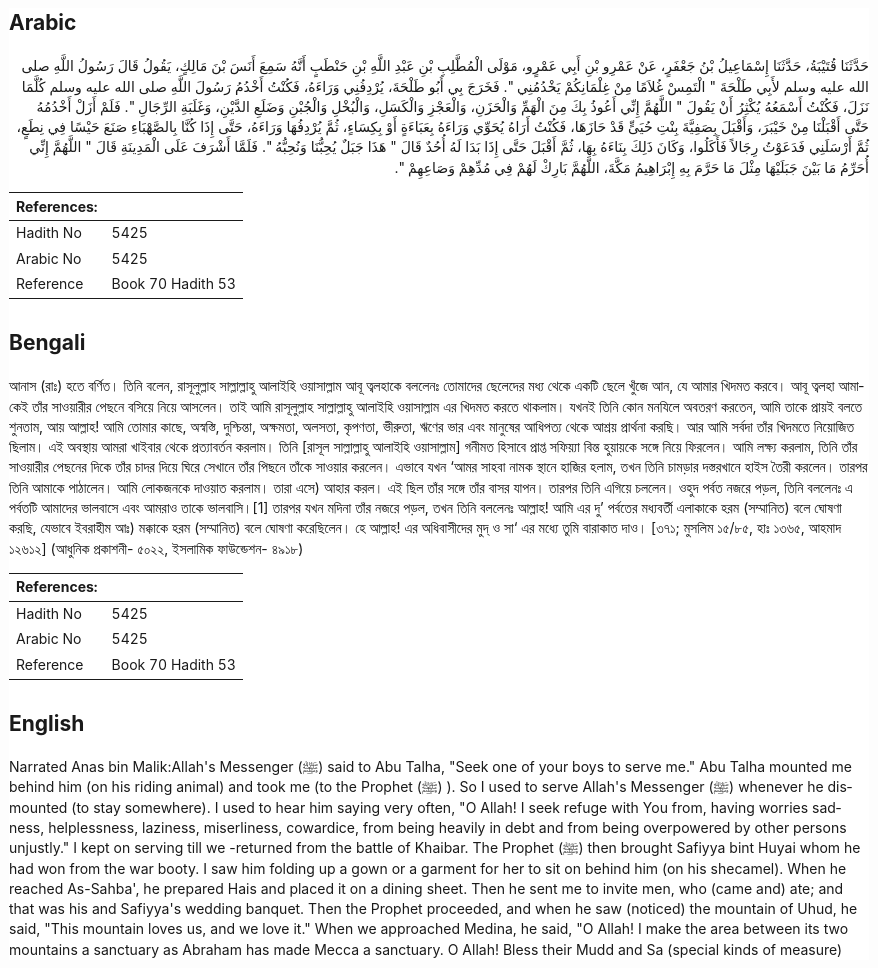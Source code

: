 ## Arabic


<div dir="rtl" lang="ar" style={{fontSize:'larger',backgroundColor:'#f8f9fa',padding:20}}>
حَدَّثَنَا قُتَيْبَةُ، حَدَّثَنَا إِسْمَاعِيلُ بْنُ جَعْفَرٍ، عَنْ عَمْرِو بْنِ أَبِي عَمْرٍو، مَوْلَى الْمُطَّلِبِ بْنِ عَبْدِ اللَّهِ بْنِ حَنْطَبٍ أَنَّهُ سَمِعَ أَنَسَ بْنَ مَالِكٍ، يَقُولُ قَالَ رَسُولُ اللَّهِ صلى الله عليه وسلم لأَبِي طَلْحَةَ ‏"‏ الْتَمِسْ غُلاَمًا مِنْ غِلْمَانِكُمْ يَخْدُمُنِي ‏"‏‏.‏ فَخَرَجَ بِي أَبُو طَلْحَةَ، يُرْدِفُنِي وَرَاءَهُ، فَكُنْتُ أَخْدُمُ رَسُولَ اللَّهِ صلى الله عليه وسلم كُلَّمَا نَزَلَ، فَكُنْتُ أَسْمَعُهُ يُكْثِرُ أَنْ يَقُولَ ‏"‏ اللَّهُمَّ إِنِّي أَعُوذُ بِكَ مِنَ الْهَمِّ وَالْحَزَنِ، وَالْعَجْزِ وَالْكَسَلِ، وَالْبُخْلِ وَالْجُبْنِ وَضَلَعِ الدَّيْنِ، وَغَلَبَةِ الرِّجَالِ ‏"‏‏.‏ فَلَمْ أَزَلْ أَخْدُمُهُ حَتَّى أَقْبَلْنَا مِنْ خَيْبَرَ، وَأَقْبَلَ بِصَفِيَّةَ بِنْتِ حُيَىٍّ قَدْ حَازَهَا، فَكُنْتُ أَرَاهُ يُحَوِّي وَرَاءَهُ بِعَبَاءَةٍ أَوْ بِكِسَاءٍ، ثُمَّ يُرْدِفُهَا وَرَاءَهُ، حَتَّى إِذَا كُنَّا بِالصَّهْبَاءِ صَنَعَ حَيْسًا فِي نِطَعٍ، ثُمَّ أَرْسَلَنِي فَدَعَوْتُ رِجَالاً فَأَكَلُوا، وَكَانَ ذَلِكَ بِنَاءَهُ بِهَا، ثُمَّ أَقْبَلَ حَتَّى إِذَا بَدَا لَهُ أُحُدٌ قَالَ ‏"‏ هَذَا جَبَلٌ يُحِبُّنَا وَنُحِبُّهُ ‏"‏‏.‏ فَلَمَّا أَشْرَفَ عَلَى الْمَدِينَةِ قَالَ ‏"‏ اللَّهُمَّ إِنِّي أُحَرِّمُ مَا بَيْنَ جَبَلَيْهَا مِثْلَ مَا حَرَّمَ بِهِ إِبْرَاهِيمُ مَكَّةَ، اللَّهُمَّ بَارِكْ لَهُمْ فِي مُدِّهِمْ وَصَاعِهِمْ ‏"‏‏.‏
</div>
<div style={{backgroundColor:'#f8f9fa',padding:20, marginBottom: 10}}><table> <thead> <tr> <th>References:</th> <th></th> </tr> </thead> <tbody><tr><td>Hadith No</td><td>5425</td></tr><tr><td>Arabic No</td><td>5425</td></tr><tr><td>Reference</td><td>Book 70 Hadith 53</td></tr></tbody></table></div>

## Bengali


<div dir="ltr" lang="bn" style={{fontSize:'larger',backgroundColor:'#f8f9fa',padding:20}}>
আনাস (রাঃ) হতে বর্ণিত। তিনি বলেন, রাসূলুল্লাহ সাল্লাল্লাহু আলাইহি ওয়াসাল্লাম আবূ ত্বলহাকে বললেনঃ তোমাদের ছেলেদের মধ্য থেকে একটি ছেলে খুঁজে আন, যে আমার খিদমত করবে। আবূ ত্বলহা আমাকেই তাঁর সাওয়ারীর পেছনে বসিয়ে নিয়ে আসলেন। তাই আমি রাসূলুল্লাহ সাল্লাল্লাহু আলাইহি ওয়াসাল্লাম এর খিদমত করতে থাকলাম। যখনই তিনি কোন মনযিলে অবতরণ করতেন, আমি তাকে প্রায়ই বলতে শুনতাম, আয় আল্লাহ! আমি তোমার কাছে, অস্বস্তি, দুশ্চিন্তা, অক্ষমতা, অলসতা, কৃপণতা, ভীরুতা, ঋণের ভার এবং মানুষের আধিপত্য থেকে আশ্রয় প্রার্থনা করছি। আর আমি সর্বদা তাঁর খিদমতে নিয়োজিত ছিলাম। এই অবস্থায় আমরা খাইবার থেকে প্রত্যাবর্তন করলাম। তিনি [রাসূল সাল্লাল্লাহু আলাইহি ওয়াসাল্লাম] গনীমত হিসাবে প্রাপ্ত সফিয়্যা বিন্ত হুয়ায়কে সঙ্গে নিয়ে ফিরলেন। আমি লক্ষ্য করলাম, তিনি তাঁর সাওয়ারীর পেছনের দিকে তাঁর চাদর দিয়ে ঘিরে সেখানে তাঁর পিছনে তাঁকে সাওয়ার করলেন। এভাবে যখন ‘আমর সাহবা নামক স্থানে হাজির হলাম, তখন তিনি চামড়ার দস্তরখানে হাইস তৈরী করলেন। তারপর তিনি আমাকে পাঠালেন। আমি লোকজনকে দাওয়াত করলাম। তারা এসে) আহার করল। এই ছিল তাঁর সঙ্গে তাঁর বাসর যাপন। তারপর তিনি এগিয়ে চললেন। ওহুদ পর্বত নজরে পড়ল, তিনি বললেনঃ এ পর্বতটি আমাদের ভালবাসে এবং আমরাও তাকে ভালবাসি।[1] তারপর যখন মদিনা তাঁর নজরে পড়ল, তখন তিনি বললেনঃ আল্লাহ! আমি এর দু’ পর্বতের মধ্যবর্তী এলাকাকে হরম (সম্মানিত) বলে ঘোষণা করছি, যেভাবে ইবরাহীম আঃ) মক্কাকে হরম (সম্মানিত) বলে ঘোষণা করেছিলেন। হে আল্লাহ! এর অধিবাসীদের মুদ্ ও সা‘ এর মধ্যে তুমি বারাকাত দাও। [৩৭১; মুসলিম ১৫/৮৫, হাঃ ১৩৬৫, আহমাদ ১২৬১২] (আধুনিক প্রকাশনী- ৫০২২, ইসলামিক ফাউন্ডেশন- ৪৯১৮)
</div>
<div style={{backgroundColor:'#f8f9fa',padding:20, marginBottom: 10}}><table> <thead> <tr> <th>References:</th> <th></th> </tr> </thead> <tbody><tr><td>Hadith No</td><td>5425</td></tr><tr><td>Arabic No</td><td>5425</td></tr><tr><td>Reference</td><td>Book 70 Hadith 53</td></tr></tbody></table></div>

## English


<div dir="ltr" lang="en" style={{fontSize:'larger',backgroundColor:'#f8f9fa',padding:20}}>
Narrated Anas bin Malik:Allah's Messenger (ﷺ) said to Abu Talha, "Seek one of your boys to serve me." Abu Talha mounted me behind him (on his riding animal) and took me (to the Prophet (ﷺ) ). So I used to serve Allah's Messenger (ﷺ) whenever he dismounted (to stay somewhere). I used to hear him saying very often, "O Allah! I seek refuge with You from, having worries sadness, helplessness, laziness, miserliness, cowardice, from being heavily in debt and from being overpowered by other persons unjustly." I kept on serving till we -returned from the battle of Khaibar. The Prophet (ﷺ) then brought Safiyya bint Huyai whom he had won from the war booty. I saw him folding up a gown or a garment for her to sit on behind him (on his shecamel). When he reached As-Sahba', he prepared Hais and placed it on a dining sheet. Then he sent me to invite men, who (came and) ate; and that was his and Safiyya's wedding banquet. Then the Prophet proceeded, and when he saw (noticed) the mountain of Uhud, he said, "This mountain loves us, and we love it." When we approached Medina, he said, "O Allah! I make the area between its two mountains a sanctuary as Abraham has made Mecca a sanctuary. O Allah! Bless their Mudd and Sa (special kinds of measure)
</div>